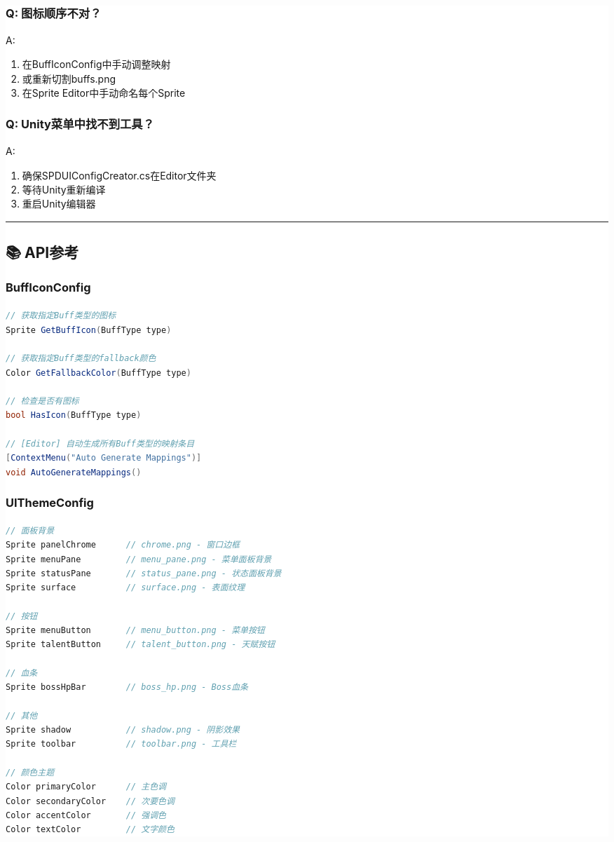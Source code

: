 ### Q: 图标顺序不对？
A: 
1. 在BuffIconConfig中手动调整映射
2. 或重新切割buffs.png
3. 在Sprite Editor中手动命名每个Sprite

### Q: Unity菜单中找不到工具？
A: 
1. 确保SPDUIConfigCreator.cs在Editor文件夹
2. 等待Unity重新编译
3. 重启Unity编辑器

---

## 📚 API参考

### BuffIconConfig

```csharp
// 获取指定Buff类型的图标
Sprite GetBuffIcon(BuffType type)

// 获取指定Buff类型的fallback颜色
Color GetFallbackColor(BuffType type)

// 检查是否有图标
bool HasIcon(BuffType type)

// [Editor] 自动生成所有Buff类型的映射条目
[ContextMenu("Auto Generate Mappings")]
void AutoGenerateMappings()
```

### UIThemeConfig

```csharp
// 面板背景
Sprite panelChrome      // chrome.png - 窗口边框
Sprite menuPane         // menu_pane.png - 菜单面板背景
Sprite statusPane       // status_pane.png - 状态面板背景
Sprite surface          // surface.png - 表面纹理

// 按钮
Sprite menuButton       // menu_button.png - 菜单按钮
Sprite talentButton     // talent_button.png - 天赋按钮

// 血条
Sprite bossHpBar        // boss_hp.png - Boss血条

// 其他
Sprite shadow           // shadow.png - 阴影效果
Sprite toolbar          // toolbar.png - 工具栏

// 颜色主题
Color primaryColor      // 主色调
Color secondaryColor    // 次要色调
Color accentColor       // 强调色
Color textColor         // 文字颜色
```
